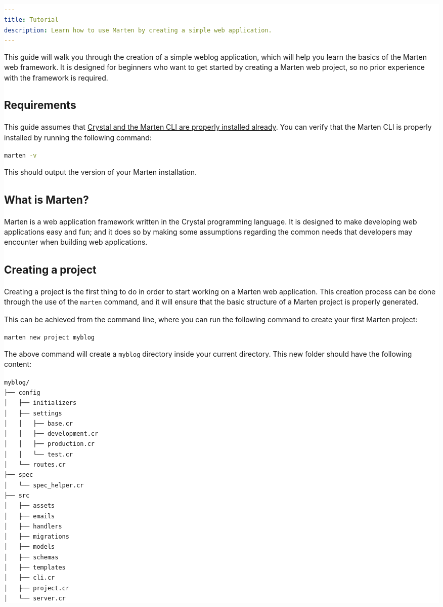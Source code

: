 ```yaml
---
title: Tutorial
description: Learn how to use Marten by creating a simple web application.
---
```


This guide will walk you through the creation of a simple weblog application, which will help you learn the basics of the Marten web framework. It is designed for beginners who want to get started by creating a Marten web project, so no prior experience with the framework is required.

## Requirements

This guide assumes that [Crystal and the Marten CLI are properly installed already](./installation.md). You can verify that the Marten CLI is properly installed by running the following command:

```bash
marten -v
```

This should output the version of your Marten installation.

## What is Marten?

Marten is a web application framework written in the Crystal programming language. It is designed to make developing web applications easy and fun; and it does so by making some assumptions regarding the common needs that developers may encounter when building web applications.

## Creating a project

Creating a project is the first thing to do in order to start working on a Marten web application. This creation process can be done through the use of the `marten` command, and it will ensure that the basic structure of a Marten project is properly generated.

This can be achieved from the command line, where you can run the following command to create your first Marten project:

```bash
marten new project myblog
```

The above command will create a `myblog` directory inside your current directory. This new folder should have the following content:

```
myblog/
├── config
│   ├── initializers
│   ├── settings
│   │   ├── base.cr
│   │   ├── development.cr
│   │   ├── production.cr
│   │   └── test.cr
│   └── routes.cr
├── spec
│   └── spec_helper.cr
├── src
│   ├── assets
│   ├── emails
│   ├── handlers
│   ├── migrations
│   ├── models
│   ├── schemas
│   ├── templates
│   ├── cli.cr
│   ├── project.cr
│   └── server.cr
```